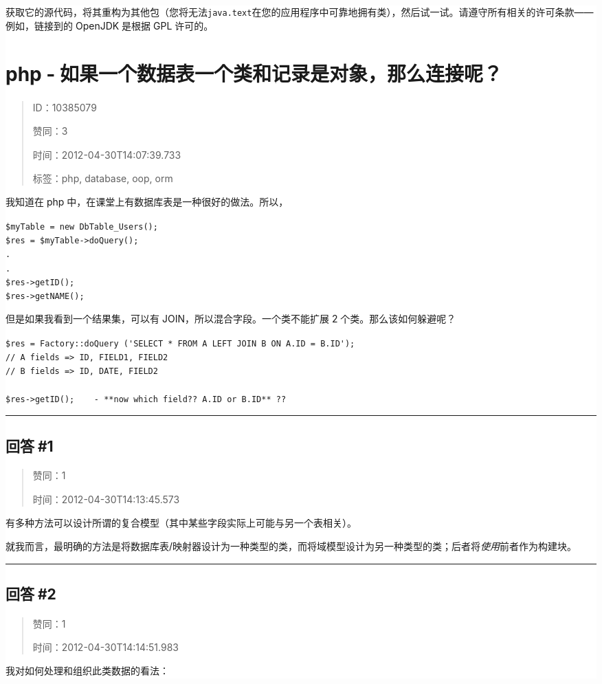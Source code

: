 获取它的源代码，将其重构为其他包（您将无法`java.text`在您的应用程序中可靠地拥有类），然后试一试。请遵守所有相关的许可条款——例如，链接到的 OpenJDK 是根据 GPL 许可的。

# php - 如果一个数据表一个类和记录是对象，那么连接呢？

> ID：10385079
> 
> 赞同：3
> 
> 时间：2012-04-30T14:07:39.733
> 
> 标签：php, database, oop, orm

我知道在 php 中，在课堂上有数据库表是一种很好的做法。所以，

```
$myTable = new DbTable_Users();
$res = $myTable->doQuery();
.
.
$res->getID();
$res->getNAME(); 
```

但是如果我看到一个结果集，可以有 JOIN，所以混合字段。一个类不能扩展 2 个类。那么该如何躲避呢？

```
$res = Factory::doQuery ('SELECT * FROM A LEFT JOIN B ON A.ID = B.ID');
// A fields => ID, FIELD1, FIELD2
// B fields => ID, DATE, FIELD2

$res->getID();    - **now which field?? A.ID or B.ID** ?? 
```

* * *

## 回答 #1

> 赞同：1
> 
> 时间：2012-04-30T14:13:45.573

有多种方法可以设计所谓的复合模型（其中某些字段实际上可能与另一个表相关）。

就我而言，最明确的方法是将数据库表/映射器设计为一种类型的类，而将域模型设计为另一种类型的类；后者将*使用*前者作为构建块。

* * *

## 回答 #2

> 赞同：1
> 
> 时间：2012-04-30T14:14:51.983

我对如何处理和组织此类数据的看法：
